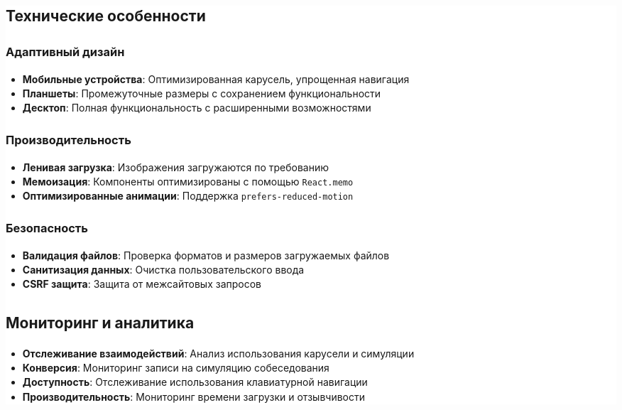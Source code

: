 ## Технические особенности

### Адаптивный дизайн

- **Мобильные устройства**: Оптимизированная карусель, упрощенная навигация
- **Планшеты**: Промежуточные размеры с сохранением функциональности
- **Десктоп**: Полная функциональность с расширенными возможностями

### Производительность

- **Ленивая загрузка**: Изображения загружаются по требованию
- **Мемоизация**: Компоненты оптимизированы с помощью `React.memo`
- **Оптимизированные анимации**: Поддержка `prefers-reduced-motion`

### Безопасность

- **Валидация файлов**: Проверка форматов и размеров загружаемых файлов
- **Санитизация данных**: Очистка пользовательского ввода
- **CSRF защита**: Защита от межсайтовых запросов

## Мониторинг и аналитика

- **Отслеживание взаимодействий**: Анализ использования карусели и симуляции
- **Конверсия**: Мониторинг записи на симуляцию собеседования
- **Доступность**: Отслеживание использования клавиатурной навигации
- **Производительность**: Мониторинг времени загрузки и отзывчивости
